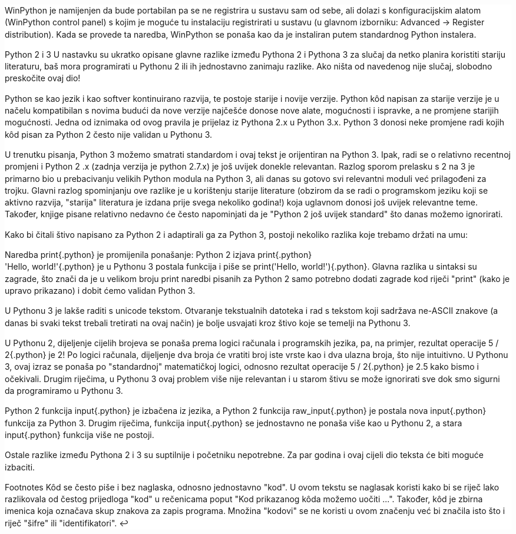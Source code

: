 WinPython je namijenjen da bude portabilan pa se ne registrira u sustavu sam od sebe, ali dolazi s konfiguracijskim alatom (WinPython control panel) s kojim je moguće tu instalaciju registrirati u sustavu (u glavnom izborniku: Advanced -> Register distribution). Kada se provede ta naredba, WinPython se ponaša kao da je instaliran putem standardnog Python instalera.

Python 2 i 3
U nastavku su ukratko opisane glavne razlike između Pythona 2 i Pythona 3 za slučaj da netko planira koristiti stariju literaturu, baš mora programirati u Pythonu 2 ili ih jednostavno zanimaju razlike. Ako ništa od navedenog nije slučaj, slobodno preskočite ovaj dio!

Python se kao jezik i kao softver kontinuirano razvija, te postoje starije i novije verzije. Python kôd napisan za starije verzije je u načelu kompatibilan s novima budući da nove verzije najčešće donose nove alate, mogućnosti i ispravke, a ne promjene starijih mogućnosti. Jedna od iznimaka od ovog pravila je prijelaz iz Pythona 2.x u Python 3.x. Python 3 donosi neke promjene radi kojih kôd pisan za Python 2 često nije validan u Pythonu 3.

U trenutku pisanja, Python 3 možemo smatrati standardom i ovaj tekst je orijentiran na Python 3. Ipak, radi se o relativno recentnoj promjeni i Python 2 .x (zadnja verzija je python 2.7.x) je još uvijek donekle relevantan. Razlog sporom prelasku s 2 na 3 je primarno bio u prebacivanju velikih Python modula na Python 3, ali danas su gotovo svi relevantni moduli već prilagođeni za trojku. Glavni razlog spominjanju ove razlike je u korištenju starije literature (obzirom da se radi o programskom jeziku koji se aktivno razvija, "starija" literatura je izdana prije svega nekoliko godina!) koja uglavnom donosi još uvijek relevantne teme. Također, knjige pisane relativno nedavno će često napominjati da je "Python 2 još uvijek standard" što danas možemo ignorirati.

Kako bi čitali štivo napisano za Python 2 i adaptirali ga za Python 3, postoji nekoliko razlika koje trebamo držati na umu:

Naredba print{.python} je promijenila ponašanje: Python 2 izjava print{.python}  
'Hello, world!'{.python} je u Pythonu 3 postala funkcija i piše se print('Hello, world!'){.python}. Glavna razlika u sintaksi su zagrade, što znači da je u velikom broju print naredbi pisanih za Python 2 samo potrebno dodati zagrade kod riječi "print" (kako je upravo prikazano) i dobit ćemo validan Python 3.

U Pythonu 3 je lakše raditi s unicode tekstom. Otvaranje tekstualnih datoteka i rad s tekstom koji sadržava ne-ASCII znakove (a danas bi svaki tekst trebali tretirati na ovaj način) je bolje usvajati kroz štivo koje se temelji na Pythonu 3.

U Pythonu 2, dijeljenje cijelih brojeva se ponaša prema logici računala i programskih jezika, pa, na primjer, rezultat operacije 5 / 2{.python} je 2! Po logici računala, dijeljenje dva broja će vratiti broj iste vrste kao i dva ulazna broja, što nije intuitivno. U Pythonu 3, ovaj izraz se ponaša po "standardnoj" matematičkoj logici, odnosno rezultat operacije 5 / 2{.python} je 2.5 kako bismo i očekivali. Drugim riječima, u Pythonu 3 ovaj problem više nije relevantan i u starom štivu se može ignorirati sve dok smo sigurni da programiramo u Pythonu 3.

Python 2 funkcija input{.python} je izbačena iz jezika, a Python 2 funkcija raw\_input{.python} je postala nova input{.python} funkcija za Python 3. Drugim riječima, funkcija input{.python} se jednostavno ne ponaša više kao u Pythonu 2, a stara input{.python} funkcija više ne postoji.

Ostale razlike između Pythona 2 i 3 su suptilnije i početniku nepotrebne. Za par godina i ovaj cijeli dio teksta će biti moguće izbaciti.

Footnotes
Kôd se često piše i bez naglaska, odnosno jednostavno "kod". U ovom tekstu se naglasak koristi kako bi se riječ lako razlikovala od čestog prijedloga "kod" u rečenicama poput "Kod prikazanog kôda možemo uočiti ...". Također, kôd je zbirna imenica koja označava skup znakova za zapis programa. Množina "kodovi" se ne koristi u ovom značenju već bi značila isto što i riječ "šifre" ili "identifikatori". ↩

